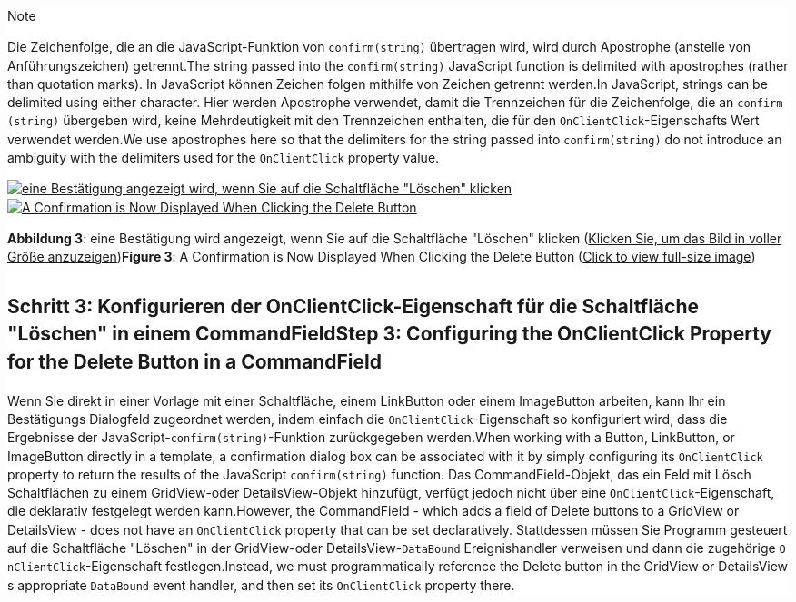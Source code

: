 > [!NOTE]
> <span data-ttu-id="c0161-154">Die Zeichenfolge, die an die JavaScript-Funktion von `confirm(string)` übertragen wird, wird durch Apostrophe (anstelle von Anführungszeichen) getrennt.</span><span class="sxs-lookup"><span data-stu-id="c0161-154">The string passed into the `confirm(string)` JavaScript function is delimited with apostrophes (rather than quotation marks).</span></span> <span data-ttu-id="c0161-155">In JavaScript können Zeichen folgen mithilfe von Zeichen getrennt werden.</span><span class="sxs-lookup"><span data-stu-id="c0161-155">In JavaScript, strings can be delimited using either character.</span></span> <span data-ttu-id="c0161-156">Hier werden Apostrophe verwendet, damit die Trennzeichen für die Zeichenfolge, die an `confirm(string)` übergeben wird, keine Mehrdeutigkeit mit den Trennzeichen enthalten, die für den `OnClientClick`-Eigenschafts Wert verwendet werden.</span><span class="sxs-lookup"><span data-stu-id="c0161-156">We use apostrophes here so that the delimiters for the string passed into `confirm(string)` do not introduce an ambiguity with the delimiters used for the `OnClientClick` property value.</span></span>

<span data-ttu-id="c0161-157">[![eine Bestätigung angezeigt wird, wenn Sie auf die Schaltfläche "Löschen" klicken](adding-client-side-confirmation-when-deleting-vb/_static/image6.png)](adding-client-side-confirmation-when-deleting-vb/_static/image5.png)</span><span class="sxs-lookup"><span data-stu-id="c0161-157">[![A Confirmation is Now Displayed When Clicking the Delete Button](adding-client-side-confirmation-when-deleting-vb/_static/image6.png)](adding-client-side-confirmation-when-deleting-vb/_static/image5.png)</span></span>

<span data-ttu-id="c0161-158">**Abbildung 3**: eine Bestätigung wird angezeigt, wenn Sie auf die Schaltfläche "Löschen" klicken ([Klicken Sie, um das Bild in voller Größe anzuzeigen](adding-client-side-confirmation-when-deleting-vb/_static/image7.png))</span><span class="sxs-lookup"><span data-stu-id="c0161-158">**Figure 3**: A Confirmation is Now Displayed When Clicking the Delete Button ([Click to view full-size image](adding-client-side-confirmation-when-deleting-vb/_static/image7.png))</span></span>

## <a name="step-3-configuring-the-onclientclick-property-for-the-delete-button-in-a-commandfield"></a><span data-ttu-id="c0161-159">Schritt 3: Konfigurieren der OnClientClick-Eigenschaft für die Schaltfläche "Löschen" in einem CommandField</span><span class="sxs-lookup"><span data-stu-id="c0161-159">Step 3: Configuring the OnClientClick Property for the Delete Button in a CommandField</span></span>

<span data-ttu-id="c0161-160">Wenn Sie direkt in einer Vorlage mit einer Schaltfläche, einem LinkButton oder einem ImageButton arbeiten, kann Ihr ein Bestätigungs Dialogfeld zugeordnet werden, indem einfach die `OnClientClick`-Eigenschaft so konfiguriert wird, dass die Ergebnisse der JavaScript-`confirm(string)`-Funktion zurückgegeben werden.</span><span class="sxs-lookup"><span data-stu-id="c0161-160">When working with a Button, LinkButton, or ImageButton directly in a template, a confirmation dialog box can be associated with it by simply configuring its `OnClientClick` property to return the results of the JavaScript `confirm(string)` function.</span></span> <span data-ttu-id="c0161-161">Das CommandField-Objekt, das ein Feld mit Lösch Schaltflächen zu einem GridView-oder DetailsView-Objekt hinzufügt, verfügt jedoch nicht über eine `OnClientClick`-Eigenschaft, die deklarativ festgelegt werden kann.</span><span class="sxs-lookup"><span data-stu-id="c0161-161">However, the CommandField - which adds a field of Delete buttons to a GridView or DetailsView - does not have an `OnClientClick` property that can be set declaratively.</span></span> <span data-ttu-id="c0161-162">Stattdessen müssen Sie Programm gesteuert auf die Schaltfläche "Löschen" in der GridView-oder DetailsView-`DataBound` Ereignishandler verweisen und dann die zugehörige `OnClientClick`-Eigenschaft festlegen.</span><span class="sxs-lookup"><span data-stu-id="c0161-162">Instead, we must programmatically reference the Delete button in the GridView or DetailsView s appropriate `DataBound` event handler, and then set its `OnClientClick` property there.</span></span>
